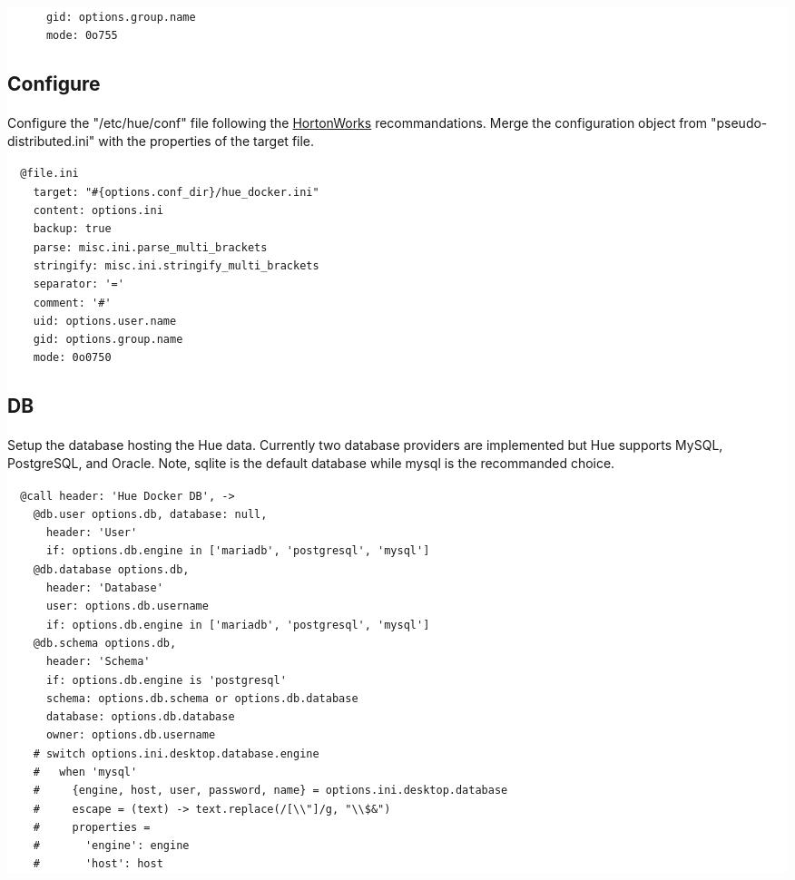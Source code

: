           gid: options.group.name
          mode: 0o755

## Configure

Configure the "/etc/hue/conf" file following the [HortonWorks](http://docs.hortonworks.com/HDPDocuments/HDP2/HDP-2.0.8.0/bk_installing_manually_book/content/rpm-chap-hue-5-2.html)
recommandations. Merge the configuration object from "pseudo-distributed.ini" with the properties of the target file.

      @file.ini
        target: "#{options.conf_dir}/hue_docker.ini"
        content: options.ini
        backup: true
        parse: misc.ini.parse_multi_brackets
        stringify: misc.ini.stringify_multi_brackets
        separator: '='
        comment: '#'
        uid: options.user.name
        gid: options.group.name
        mode: 0o0750

## DB

Setup the database hosting the Hue data. Currently two database providers are
implemented but Hue supports MySQL, PostgreSQL, and Oracle. Note, sqlite is
the default database while mysql is the recommanded choice.

      @call header: 'Hue Docker DB', ->
        @db.user options.db, database: null,
          header: 'User'
          if: options.db.engine in ['mariadb', 'postgresql', 'mysql']
        @db.database options.db,
          header: 'Database'
          user: options.db.username
          if: options.db.engine in ['mariadb', 'postgresql', 'mysql']
        @db.schema options.db,
          header: 'Schema'
          if: options.db.engine is 'postgresql'
          schema: options.db.schema or options.db.database
          database: options.db.database
          owner: options.db.username
        # switch options.ini.desktop.database.engine
        #   when 'mysql'
        #     {engine, host, user, password, name} = options.ini.desktop.database
        #     escape = (text) -> text.replace(/[\\"]/g, "\\$&")
        #     properties =
        #       'engine': engine
        #       'host': host

[web]: http://gethue_docker.com/docs-3.5.0/manual.html#_web_server_configuration